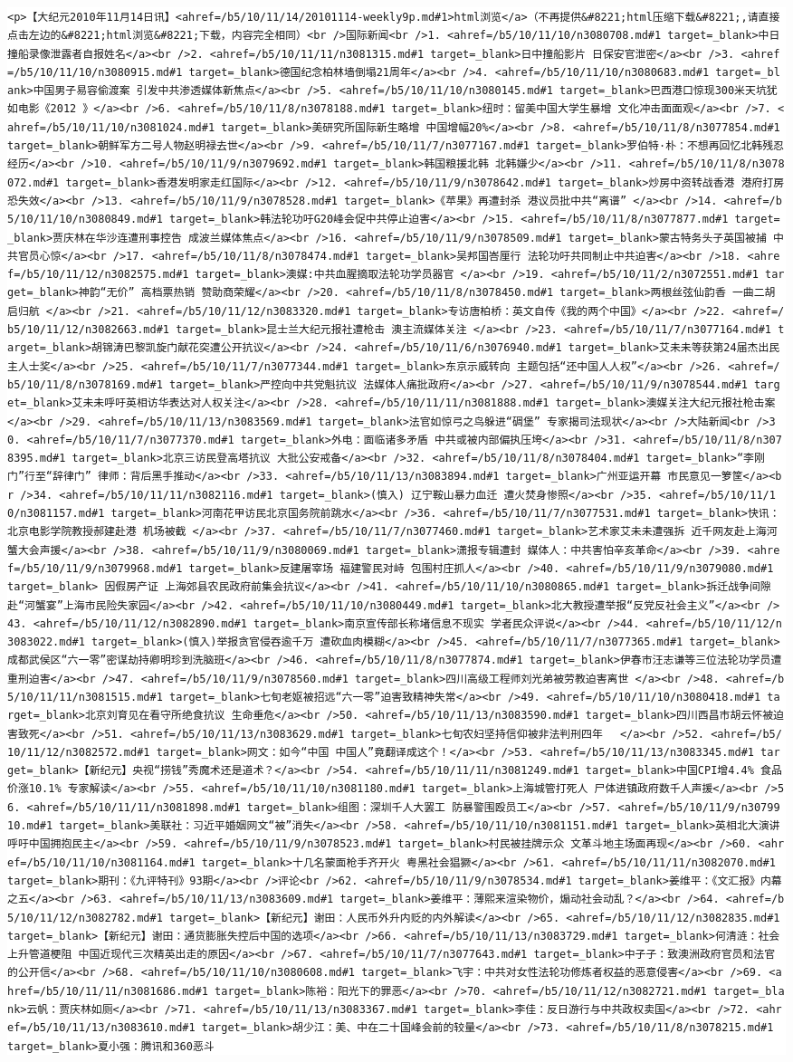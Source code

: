 	<p>【大纪元2010年11月14日讯】<ahref=/b5/10/11/14/20101114-weekly9p.md#1>html浏览</a>（不再提供&#8221;html压缩下载&#8221;,请直接点击左边的&#8221;html浏览&#8221;下载，内容完全相同）<br />国际新闻<br />1. <ahref=/b5/10/11/10/n3080708.md#1 target=_blank>中日撞船录像泄露者自报姓名</a><br />2. <ahref=/b5/10/11/11/n3081315.md#1 target=_blank>日中撞船影片 日保安官泄密</a><br />3. <ahref=/b5/10/11/10/n3080915.md#1 target=_blank>德国纪念柏林墙倒塌21周年</a><br />4. <ahref=/b5/10/11/10/n3080683.md#1 target=_blank>中国男子易容偷渡案 引发中共渗透媒体新焦点</a><br />5. <ahref=/b5/10/11/10/n3080145.md#1 target=_blank>巴西港口惊现300米天坑犹如电影《2012 》</a><br />6. <ahref=/b5/10/11/8/n3078188.md#1 target=_blank>纽时：留美中国大学生暴增 文化冲击面面观</a><br />7. <ahref=/b5/10/11/10/n3081024.md#1 target=_blank>美研究所国际新生略增 中国增幅20%</a><br />8. <ahref=/b5/10/11/8/n3077854.md#1 target=_blank>朝鲜军方二号人物赵明禄去世</a><br />9. <ahref=/b5/10/11/7/n3077167.md#1 target=_blank>罗伯特·朴：不想再回忆北韩残忍经历</a><br />10. <ahref=/b5/10/11/9/n3079692.md#1 target=_blank>韩国粮援北韩 北韩嫌少</a><br />11. <ahref=/b5/10/11/8/n3078072.md#1 target=_blank>香港发明家走红国际</a><br />12. <ahref=/b5/10/11/9/n3078642.md#1 target=_blank>炒房中资转战香港 港府打房恐失效</a><br />13. <ahref=/b5/10/11/9/n3078528.md#1 target=_blank>《苹果》再遭封杀 港议员批中共“离谱” </a><br />14. <ahref=/b5/10/11/10/n3080849.md#1 target=_blank>韩法轮功吁G20峰会促中共停止迫害</a><br />15. <ahref=/b5/10/11/8/n3077877.md#1 target=_blank>贾庆林在华沙连遭刑事控告 成波兰媒体焦点</a><br />16. <ahref=/b5/10/11/9/n3078509.md#1 target=_blank>蒙古特务头子英国被捕 中共官员心惊</a><br />17. <ahref=/b5/10/11/8/n3078474.md#1 target=_blank>吴邦国峇厘行 法轮功吁共同制止中共迫害</a><br />18. <ahref=/b5/10/11/12/n3082575.md#1 target=_blank>澳媒:中共血腥摘取法轮功学员器官 </a><br />19. <ahref=/b5/10/11/2/n3072551.md#1 target=_blank>神韵“无价” 高档票热销 赞助商荣耀</a><br />20. <ahref=/b5/10/11/8/n3078450.md#1 target=_blank>两根丝弦仙韵香 一曲二胡启归航 </a><br />21. <ahref=/b5/10/11/12/n3083320.md#1 target=_blank>专访唐柏桥：英文自传《我的两个中国》</a><br />22. <ahref=/b5/10/11/12/n3082663.md#1 target=_blank>昆士兰大纪元报社遭枪击 澳主流媒体关注 </a><br />23. <ahref=/b5/10/11/7/n3077164.md#1 target=_blank>胡锦涛巴黎凯旋门献花突遭公开抗议</a><br />24. <ahref=/b5/10/11/6/n3076940.md#1 target=_blank>艾未未等获第24届杰出民主人士奖</a><br />25. <ahref=/b5/10/11/7/n3077344.md#1 target=_blank>东京示威转向 主题包括“还中国人人权”</a><br />26. <ahref=/b5/10/11/8/n3078169.md#1 target=_blank>严控向中共党魁抗议 法媒体人痛批政府</a><br />27. <ahref=/b5/10/11/9/n3078544.md#1 target=_blank>艾未未呼吁英相访华表达对人权关注</a><br />28. <ahref=/b5/10/11/11/n3081888.md#1 target=_blank>澳媒关注大纪元报社枪击案</a><br />29. <ahref=/b5/10/11/13/n3083569.md#1 target=_blank>法官如惊弓之鸟躲进“碉堡” 专家揭司法现状</a><br />大陆新闻<br />30. <ahref=/b5/10/11/7/n3077370.md#1 target=_blank>外电：面临诸多矛盾 中共或被内部偏执压垮</a><br />31. <ahref=/b5/10/11/8/n3078395.md#1 target=_blank>北京三访民登高塔抗议 大批公安戒备</a><br />32. <ahref=/b5/10/11/8/n3078404.md#1 target=_blank>“李刚门”行至“辞律门” 律师：背后黑手推动</a><br />33. <ahref=/b5/10/11/13/n3083894.md#1 target=_blank>广州亚运开幕 市民意见一箩筐</a><br />34. <ahref=/b5/10/11/11/n3082116.md#1 target=_blank>(慎入) 辽宁鞍山暴力血迁 遭火焚身惨照</a><br />35. <ahref=/b5/10/11/10/n3081157.md#1 target=_blank>河南花甲访民北京国务院前跳水</a><br />36. <ahref=/b5/10/11/7/n3077531.md#1 target=_blank>快讯：北京电影学院教授郝建赴港 机场被截 </a><br />37. <ahref=/b5/10/11/7/n3077460.md#1 target=_blank>艺术家艾未未遭强拆 近千网友赴上海河蟹大会声援</a><br />38. <ahref=/b5/10/11/9/n3080069.md#1 target=_blank>潇报专辑遭封 媒体人：中共害怕辛亥革命</a><br />39. <ahref=/b5/10/11/9/n3079968.md#1 target=_blank>反建屠宰场 福建警民对峙 包围村庄抓人</a><br />40. <ahref=/b5/10/11/9/n3079080.md#1 target=_blank> 因假房产证 上海郊县农民政府前集会抗议</a><br />41. <ahref=/b5/10/11/10/n3080865.md#1 target=_blank>拆迁战争间隙赴“河蟹宴”上海市民险失家园</a><br />42. <ahref=/b5/10/11/10/n3080449.md#1 target=_blank>北大教授遭举报“反党反社会主义”</a><br />43. <ahref=/b5/10/11/12/n3082890.md#1 target=_blank>南京宣传部长称堵信息不现实 学者民众评说</a><br />44. <ahref=/b5/10/11/12/n3083022.md#1 target=_blank>(慎入)举报贪官侵吞逾千万 遭砍血肉模糊</a><br />45. <ahref=/b5/10/11/7/n3077365.md#1 target=_blank>成都武侯区“六一零”密谋劫持卿明珍到洗脑班</a><br />46. <ahref=/b5/10/11/8/n3077874.md#1 target=_blank>伊春市汪志谦等三位法轮功学员遭重刑迫害</a><br />47. <ahref=/b5/10/11/9/n3078560.md#1 target=_blank>四川高级工程师刘光弟被劳教迫害离世 </a><br />48. <ahref=/b5/10/11/11/n3081515.md#1 target=_blank>七旬老妪被招远“六一零”迫害致精神失常</a><br />49. <ahref=/b5/10/11/10/n3080418.md#1 target=_blank>北京刘育见在看守所绝食抗议 生命垂危</a><br />50. <ahref=/b5/10/11/13/n3083590.md#1 target=_blank>四川西昌市胡云怀被迫害致死</a><br />51. <ahref=/b5/10/11/13/n3083629.md#1 target=_blank>七旬农妇坚持信仰被非法判刑四年　 </a><br />52. <ahref=/b5/10/11/12/n3082572.md#1 target=_blank>网文：如今“中国 中国人”竟翻译成这个！</a><br />53. <ahref=/b5/10/11/13/n3083345.md#1 target=_blank>【新纪元】央视“捞钱”秀魔术还是道术？</a><br />54. <ahref=/b5/10/11/11/n3081249.md#1 target=_blank>中国CPI增4.4% 食品价涨10.1% 专家解读</a><br />55. <ahref=/b5/10/11/10/n3081180.md#1 target=_blank>上海城管打死人 尸体进镇政府数千人声援</a><br />56. <ahref=/b5/10/11/11/n3081898.md#1 target=_blank>组图：深圳千人大罢工 防暴警围殴员工</a><br />57. <ahref=/b5/10/11/9/n3079910.md#1 target=_blank>美联社：习近平婚姻网文“被”消失</a><br />58. <ahref=/b5/10/11/10/n3081151.md#1 target=_blank>英相北大演讲 呼吁中国拥抱民主</a><br />59. <ahref=/b5/10/11/9/n3078523.md#1 target=_blank>村民被挂牌示众 文革斗地主场面再现</a><br />60. <ahref=/b5/10/11/10/n3081164.md#1 target=_blank>十几名蒙面枪手齐开火 粤黑社会猖獗</a><br />61. <ahref=/b5/10/11/11/n3082070.md#1 target=_blank>期刊：《九评特刊》93期</a><br />评论<br />62. <ahref=/b5/10/11/9/n3078534.md#1 target=_blank>姜维平：《文汇报》内幕之五</a><br />63. <ahref=/b5/10/11/13/n3083609.md#1 target=_blank>姜维平：薄熙来渲染物价，煽动社会动乱？</a><br />64. <ahref=/b5/10/11/12/n3082782.md#1 target=_blank>【新纪元】谢田：人民币外升内贬的内外解读</a><br />65. <ahref=/b5/10/11/12/n3082835.md#1 target=_blank>【新纪元】谢田：通货膨胀失控后中国的选项</a><br />66. <ahref=/b5/10/11/13/n3083729.md#1 target=_blank>何清涟：社会上升管道梗阻 中国近现代三次精英出走的原因</a><br />67. <ahref=/b5/10/11/7/n3077643.md#1 target=_blank>中子子：致澳洲政府官员和法官的公开信</a><br />68. <ahref=/b5/10/11/10/n3080608.md#1 target=_blank>飞宇：中共对女性法轮功修炼者权益的恶意侵害</a><br />69. <ahref=/b5/10/11/11/n3081686.md#1 target=_blank>陈裕：阳光下的罪恶</a><br />70. <ahref=/b5/10/11/12/n3082721.md#1 target=_blank>云帆：贾庆林如厕</a><br />71. <ahref=/b5/10/11/13/n3083367.md#1 target=_blank>李佳：反日游行与中共政权卖国</a><br />72. <ahref=/b5/10/11/13/n3083610.md#1 target=_blank>胡少江：美、中在二十国峰会前的较量</a><br />73. <ahref=/b5/10/11/8/n3078215.md#1 target=_blank>夏小强：腾讯和360恶斗